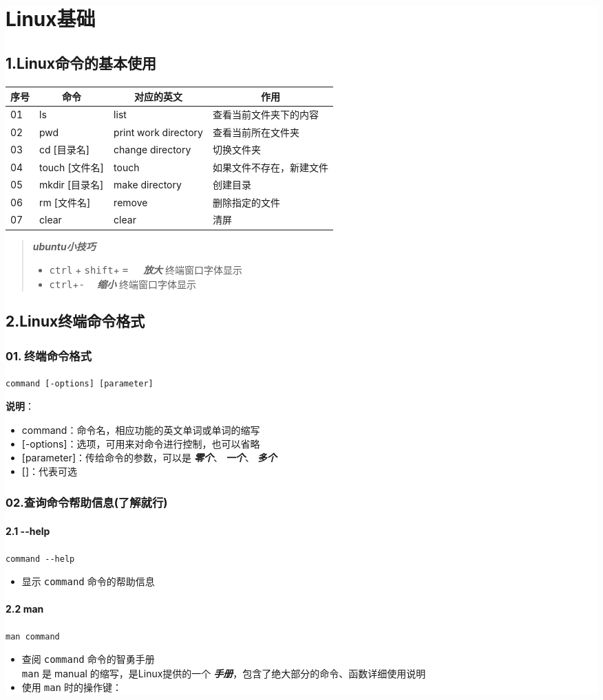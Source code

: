 # Linux基础

## 1.Linux命令的基本使用

|序号|命令|对应的英文|作用  
|-|-|-|-
|01|ls|list|查看当前文件夹下的内容
|02|pwd|print work directory|查看当前所在文件夹
|03|cd [目录名]|change directory|切换文件夹
|04|touch [文件名]|touch|如果文件不存在，新建文件
|05|mkdir [目录名]|make directory|创建目录
|06|rm [文件名]|remove|删除指定的文件
|07|clear|clear|清屏  

>***ubuntu小技巧***  
>
>* <kbd>ctrl</kbd> + <kbd>shift</kbd>+ <kbd>=</kbd>  &emsp; ***放大*** 终端窗口字体显示
>* <kbd>ctrl</kbd>+<kbd>-</kbd> &emsp;***缩小*** 终端窗口字体显示

## 2.Linux终端命令格式

### 01. 终端命令格式  

    command [-options] [parameter]  

**说明**：  

* command：命令名，相应功能的英文单词或单词的缩写
* [-options]：选项，可用来对命令进行控制，也可以省略  
* [parameter]：传给命令的参数，可以是 ***零个***、 ***一个***、 ***多个***
* []：代表可选  

### 02.查询命令帮助信息(了解就行)

#### 2.1 --help

    command --help

* 显示 <kbd>command</kbd> 命令的帮助信息

#### 2.2 man

    man command

* 查阅 <kbd>command</kbd> 命令的智勇手册  
    <kbd>man</kbd> 是 manual 的缩写，是Linux提供的一个 ***手册***，包含了绝大部分的命令、函数详细使用说明  
* 使用 <kbd>man</kbd> 时的操作键：
